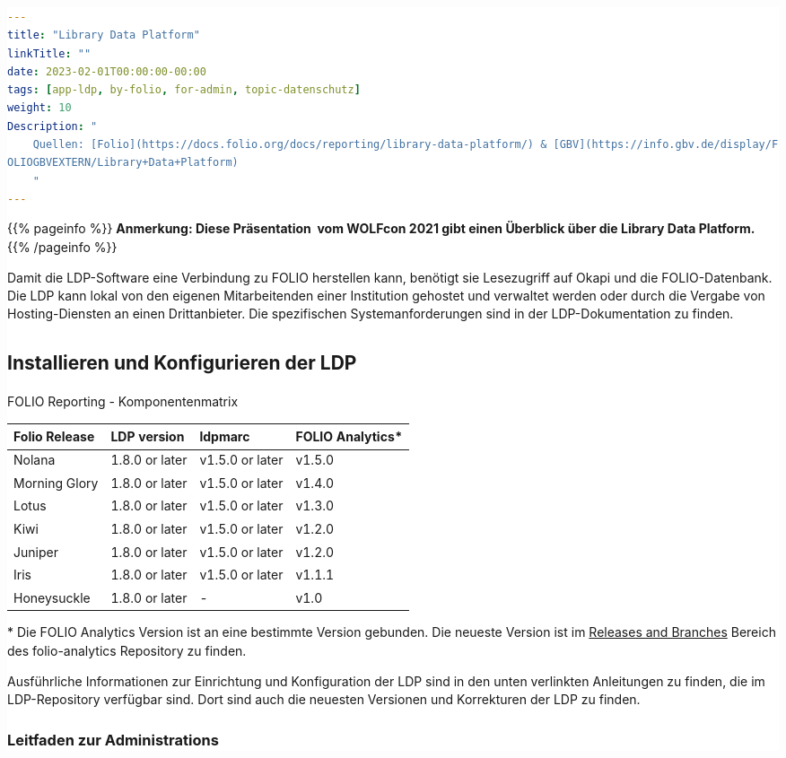 ```yaml
---
title: "Library Data Platform"
linkTitle: ""
date: 2023-02-01T00:00:00-00:00
tags: [app-ldp, by-folio, for-admin, topic-datenschutz]
weight: 10
Description: "
    Quellen: [Folio](https://docs.folio.org/docs/reporting/library-data-platform/) & [GBV](https://info.gbv.de/display/FOLIOGBVEXTERN/Library+Data+Platform)
    "
---
```


{{% pageinfo %}}
**Anmerkung: Diese Präsentation  vom WOLFcon 2021 gibt einen Überblick über die Library Data Platform.**
{{% /pageinfo %}}

Damit die LDP-Software eine Verbindung zu FOLIO herstellen kann, benötigt sie Lesezugriff auf Okapi und die FOLIO-Datenbank. Die LDP kann lokal von den eigenen Mitarbeitenden einer Institution gehostet und verwaltet werden oder durch die Vergabe von Hosting-Diensten an einen Drittanbieter. Die spezifischen Systemanforderungen sind in der LDP-Dokumentation zu finden.

## Installieren und Konfigurieren der LDP

FOLIO Reporting - Komponentenmatrix

|Folio Release|LDP version|ldpmarc|FOLIO Analytics*|
|:----|:----|:----|:----|
|Nolana|1.8.0 or later|v1.5.0 or later|v1.5.0|
|Morning Glory|1.8.0 or later|v1.5.0 or later|v1.4.0|
|Lotus|1.8.0 or later|v1.5.0 or later|v1.3.0|
|Kiwi|1.8.0 or later|v1.5.0 or later|v1.2.0|
|Juniper|1.8.0 or later|v1.5.0 or later|v1.2.0|
|Iris|1.8.0 or later|v1.5.0 or later|v1.1.1|
|Honeysuckle|1.8.0 or later|-|v1.0|


\* Die FOLIO Analytics Version ist an eine bestimmte Version gebunden. Die neueste Version ist im [Releases and Branches](https://github.com/folio-org/folio-analytics#releases-and-branches) Bereich des folio-analytics Repository zu finden.

Ausführliche Informationen zur Einrichtung und Konfiguration der LDP sind in den unten verlinkten Anleitungen zu finden, die im LDP-Repository verfügbar sind. Dort sind auch die neuesten Versionen und Korrekturen der LDP zu finden.

### Leitfaden zur Administrations
